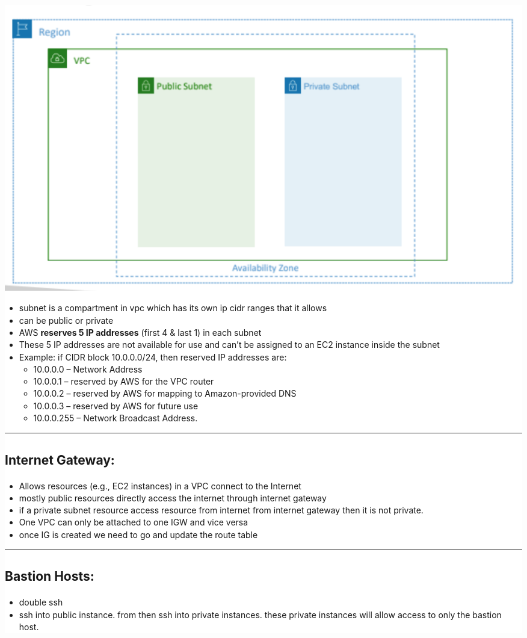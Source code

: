  ![subnet](img/45.png)
- subnet is a compartment in vpc which has its own ip cidr ranges that it allows
- can be public or private
- AWS **reserves 5 IP addresses** (first 4 & last 1) in each subnet
- These 5 IP addresses are not available for use and can’t be assigned to an
EC2 instance inside the subnet
- Example: if CIDR block 10.0.0.0/24, then reserved IP addresses are:
  - 10.0.0.0 – Network Address
  - 10.0.0.1 – reserved by AWS for the VPC router
  - 10.0.0.2 – reserved by AWS for mapping to Amazon-provided DNS
  - 10.0.0.3 – reserved by AWS for future use
  - 10.0.0.255 – Network Broadcast Address.
---
## Internet Gateway:
- Allows resources (e.g., EC2 instances) in a VPC connect to the Internet
- mostly public resources directly access the internet through internet gateway
- if a private subnet resource access resource from internet from internet gateway then it is not private.
- One VPC can only be attached to one IGW and vice versa
- once IG is created we need to go and update the route table
---
## Bastion Hosts:
- double ssh
- ssh into public instance. from then ssh into private instances. these private instances will allow access to only the bastion host. 